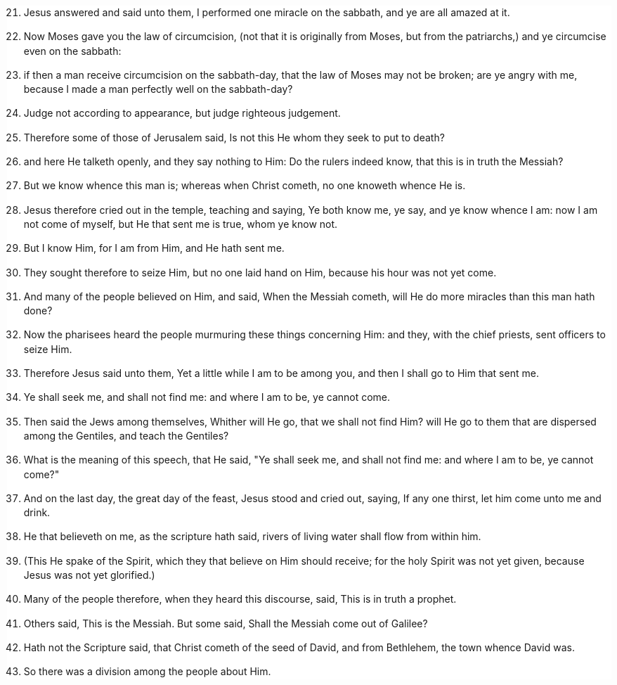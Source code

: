 21. Jesus answered and said unto them, I performed one miracle on the sabbath, and ye are all amazed at it.

22. Now Moses gave you the law of circumcision, (not that it is originally from Moses, but from the patriarchs,) and ye circumcise even on the sabbath:

23. if then a man receive circumcision on the sabbath-day, that the law of Moses may not be broken; are ye angry with me, because I made a man perfectly well on the sabbath-day?

24. Judge not according to appearance, but judge righteous judgement.

25. Therefore some of those of Jerusalem said, Is not this He whom they seek to put to death?

26. and here He talketh openly, and they say nothing to Him: Do the rulers indeed know, that this is in truth the Messiah?

27. But we know whence this man is; whereas when Christ cometh, no one knoweth whence He is.

28. Jesus therefore cried out in the temple, teaching and saying, Ye both know me, ye say, and ye know whence I am: now I am not come of myself, but He that sent me is true, whom ye know not.

29. But I know Him, for I am from Him, and He hath sent me.

30. They sought therefore to seize Him, but no one laid hand on Him, because his hour was not yet come.

31. And many of the people believed on Him, and said, When the Messiah cometh, will He do more miracles than this man hath done?

32. Now the pharisees heard the people murmuring these things concerning Him: and they, with the chief priests, sent officers to seize Him.

33. Therefore Jesus said unto them, Yet a little while I am to be among you, and then I shall go to Him that sent me.

34. Ye shall seek me, and shall not find me: and where I am to be, ye cannot come.

35. Then said the Jews among themselves, Whither will He go, that we shall not find Him? will He go to them that are dispersed among the Gentiles, and teach the Gentiles?

36. What is the meaning of this speech, that He said, "Ye shall seek me, and shall not find me: and where I am to be, ye cannot come?"

37. And on the last day, the great day of the feast, Jesus stood and cried out, saying, If any one thirst, let him come unto me and drink.

38. He that believeth on me, as the scripture hath said, rivers of living water shall flow from within him.

39. (This He spake of the Spirit, which they that believe on Him should receive; for the holy Spirit was not yet given, because Jesus was not yet glorified.)

40. Many of the people therefore, when they heard this discourse, said, This is in truth a prophet.

41. Others said, This is the Messiah. But some said, Shall the Messiah come out of Galilee?

42. Hath not the Scripture said, that Christ cometh of the seed of David, and from Bethlehem, the town whence David was.

43. So there was a division among the people about Him.
